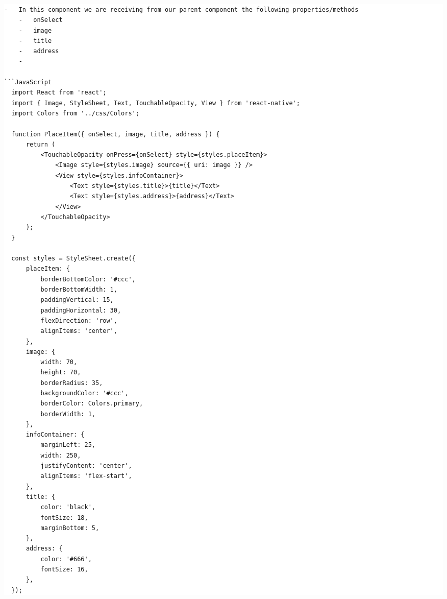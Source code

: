     -   In this component we are receiving from our parent component the following properties/methods
        -   onSelect
        -   image
        -   title
        -   address
        -

    ```JavaScript
      import React from 'react';
      import { Image, StyleSheet, Text, TouchableOpacity, View } from 'react-native';
      import Colors from '../css/Colors';

      function PlaceItem({ onSelect, image, title, address }) {
          return (
              <TouchableOpacity onPress={onSelect} style={styles.placeItem}>
                  <Image style={styles.image} source={{ uri: image }} />
                  <View style={styles.infoContainer}>
                      <Text style={styles.title}>{title}</Text>
                      <Text style={styles.address}>{address}</Text>
                  </View>
              </TouchableOpacity>
          );
      }

      const styles = StyleSheet.create({
          placeItem: {
              borderBottomColor: '#ccc',
              borderBottomWidth: 1,
              paddingVertical: 15,
              paddingHorizontal: 30,
              flexDirection: 'row',
              alignItems: 'center',
          },
          image: {
              width: 70,
              height: 70,
              borderRadius: 35,
              backgroundColor: '#ccc',
              borderColor: Colors.primary,
              borderWidth: 1,
          },
          infoContainer: {
              marginLeft: 25,
              width: 250,
              justifyContent: 'center',
              alignItems: 'flex-start',
          },
          title: {
              color: 'black',
              fontSize: 18,
              marginBottom: 5,
          },
          address: {
              color: '#666',
              fontSize: 16,
          },
      });
